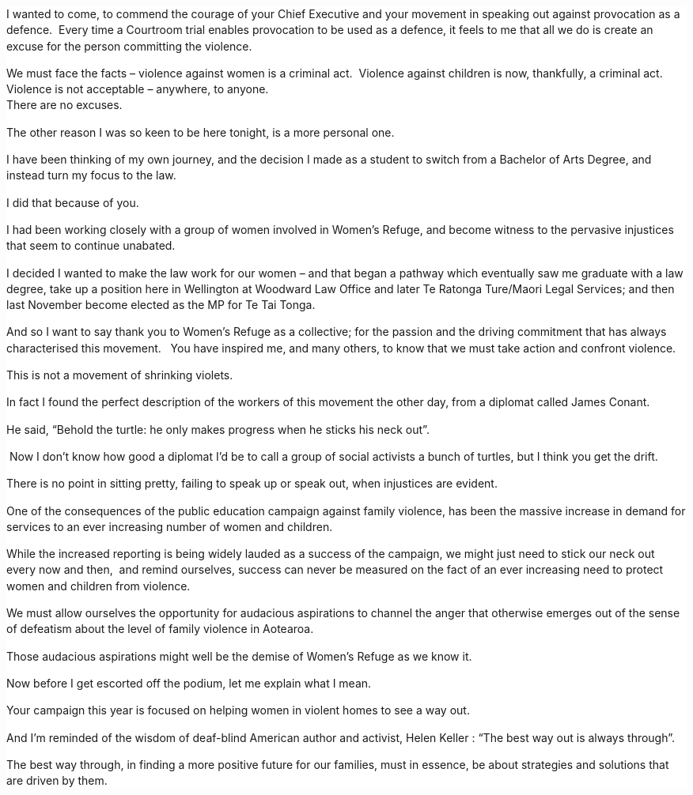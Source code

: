 I wanted to come, to commend the courage of your Chief Executive and your movement in speaking out against provocation as a defence.  Every time a Courtroom trial enables provocation to be used as a defence, it feels to me that all we do is create an excuse for the person committing the violence.

We must face the facts – violence against women is a criminal act.  Violence against children is now, thankfully, a criminal act.  Violence is not acceptable – anywhere, to anyone.  
There are no excuses. 

The other reason I was so keen to be here tonight, is a more personal one.

I have been thinking of my own journey, and the decision I made as a student to switch from a Bachelor of Arts Degree, and instead turn my focus to the law.

I did that because of you.

I had been working closely with a group of women involved in Women’s Refuge, and become witness to the pervasive injustices that seem to continue unabated.

I decided I wanted to make the law work for our women – and that began a pathway which eventually saw me graduate with a law degree, take up a position here in Wellington at Woodward Law Office and later Te Ratonga Ture/Maori Legal Services; and then last November become elected as the MP for Te Tai Tonga.

And so I want to say thank you to Women’s Refuge as a collective; for the passion and the driving commitment that has always characterised this movement.   You have inspired me, and many others, to know that we must take action and confront violence.

This is not a movement of shrinking violets.

In fact I found the perfect description of the workers of this movement the other day, from a diplomat called James Conant.

He said, “Behold the turtle: he only makes progress when he sticks his neck out”.

 Now I don’t know how good a diplomat I’d be to call a group of social activists a bunch of turtles, but I think you get the drift.

There is no point in sitting pretty, failing to speak up or speak out, when injustices are evident.

One of the consequences of the public education campaign against family violence, has been the massive increase in demand for services to an ever increasing number of women and children.

While the increased reporting is being widely lauded as a success of the campaign, we might just need to stick our neck out every now and then,  and remind ourselves, success can never be measured on the fact of an ever increasing need to protect women and children from violence.

We must allow ourselves the opportunity for audacious aspirations to channel the anger that otherwise emerges out of the sense of defeatism about the level of family violence in Aotearoa.

Those audacious aspirations might well be the demise of Women’s Refuge as we know it.

Now before I get escorted off the podium, let me explain what I mean. 

Your campaign this year is focused on helping women in violent homes to see a way out.

And I’m reminded of the wisdom of deaf-blind American author and activist, Helen Keller : “The best way out is always through”.

The best way through, in finding a more positive future for our families, must in essence, be about strategies and solutions that are driven by them.
